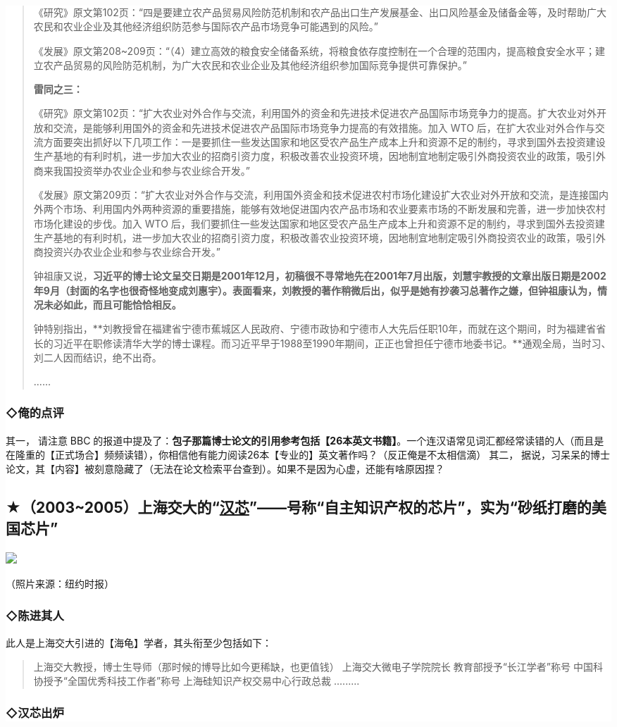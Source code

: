 > 
> 《研究》原文第102页：“四是要建立农产品贸易风险防范机制和农产品出口生产发展基金、出口风险基金及储备金等，及时帮助广大农民和农业企业及其他经济组织防范参与国际农产品市场竞争可能遇到的风险。”
> 
> 《发展》原文第208~209页：“（4）建立高效的粮食安全储备系统，将粮食依存度控制在一个合理的范围内，提高粮食安全水平；建立农产品贸易的风险防范机制，为广大农民和农业企业及其他经济组织参加国际竞争提供可靠保护。”
> 
> **雷同之三：**
> 
> 《研究》原文第102页：“扩大农业对外合作与交流，利用国外的资金和先进技术促进农产品国际市场竞争力的提高。扩大农业对外开放和交流，是能够利用国外的资金和先进技术促进农产品国际市场竞争力提高的有效措施。加入 WTO 后，在扩大农业对外合作与交流方面要突出抓好以下几项工作：一是要抓住一些发达国家和地区受农产品生产成本上升和资源不足的制约，寻求到国外去投资建设生产基地的有利时机，进一步加大农业的招商引资力度，积极改善农业投资环境，因地制宜地制定吸引外商投资农业的政策，吸引外商来我国投资举办农业企业和参与农业综合开发。”
> 
> 《发展》原文第209页：“扩大农业对外合作与交流，利用国外资金和技术促进农村市场化建设扩大农业对外开放和交流，是连接国内外两个市场、利用国内外两种资源的重要措施，能够有效地促进国内农产品市场和农业要素市场的不断发展和完善，进一步加快农村市场化建设的步伐。加入 WTO 后，我们要抓住一些发达国家和地区受农产品生产成本上升和资源不足的制约，寻求到国外去投资建生产基地的有利时机，进一步加大农业的招商引资力度，积极改善农业投资环境，因地制宜地制定吸引外商投资农业的政策，吸引外商投资兴办农业企业和参与农业综合开发。”
> 
> 钟祖康又说，**习近平的博士论文呈交日期是2001年12月，初稿很不寻常地先在2001年7月出版，刘慧宇教授的文章出版日期是2002年9月（封面的名字也很奇怪地变成刘惠宇）。表面看来，刘教授的著作稍微后出，似乎是她有抄袭习总著作之嫌，但钟祖康认为，情况未必如此，而且可能恰恰相反。**
> 
> 钟特别指出，**刘教授曾在福建省宁德市蕉城区人民政府、宁德市政协和宁德市人大先后任职10年，而就在这个期间，时为福建省省长的习近平在职修读清华大学的博士课程。而习近平早于1988至1990年期间，正正也曾担任宁德市地委书记。**通观全局，当时习、刘二人因而结识，绝不出奇。
> 
> ......

### ◇俺的点评

其一，
请注意 BBC 的报道中提及了：**包子那篇博士论文的引用参考包括【26本英文书籍】**。一个连汉语常见词汇都经常读错的人（而且是在隆重的【正式场合】频频读错），你相信他有能力阅读26本【专业的】英文著作吗？（反正俺是不太相信滴）
其二，
据说，习呆呆的博士论文，其【内容】被刻意隐藏了（无法在论文检索平台查到）。如果不是因为心虚，还能有啥原因捏？

## ★（2003~2005）上海交大的“[汉芯](https://zh.wikipedia.org/wiki/%E6%B1%89%E8%8A%AF)”——号称“自主知识产权的芯片”，实为“砂纸打磨的美国芯片”

![](https://lh5.googleusercontent.com/FnMbBtYhmIQUFtgvzO-EoOY4fOWmIYJsZpbfBpq0ImKBVkEHTzwJ3TGQp2EW5ZeFrjbKBu2F87nfDlpKzHSQ6n088GUfLKM6zahPHf-8ssMWNun5Cmd2cb1UoZt_wkL5whGyuMRbKe0)

（照片来源：纽约时报）

### ◇陈进其人

此人是上海交大引进的【海龟】学者，其头衔至少包括如下：

> 上海交大教授，博士生导师（那时候的博导比如今更稀缺，也更值钱）
> 上海交大微电子学院院长
> 教育部授予“长江学者”称号
> 中国科协授予“全国优秀科技工作者”称号
> 上海硅知识产权交易中心行政总裁
> .........

### ◇汉芯出炉
